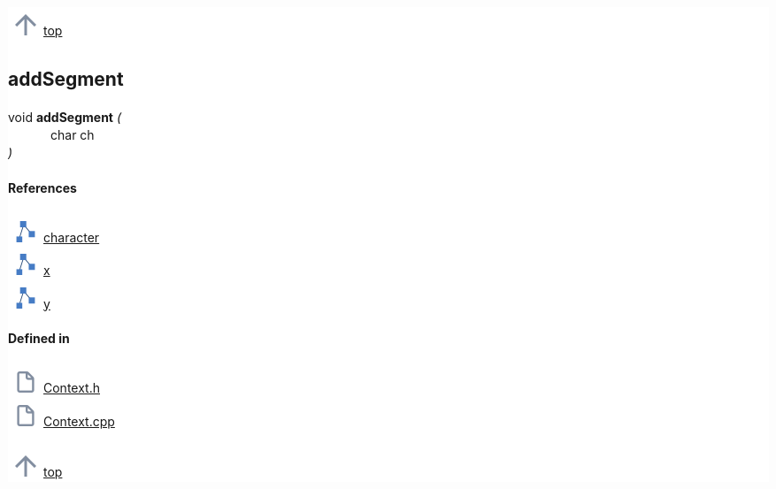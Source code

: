 <span class="icon-list-item"><a href="#context" class="icon-list-item"><img src="../images/jumpToTop.svg" class="icon-list-item"/><span class="icon-list-item">top</span>
</a>
</span>
<br/>
<a id="addsegment"></a>
<h2>addSegment</h2>
<span class="inline-text">void</span>
<span class="bold-text"><b>addSegment</b></span>
<span class="italic-text"><i>(</i></span>
<div class="paragraph">
<span class="paragraph"><img src="../images/horSpace24px.svg"/><span class="inline-text">char</span>
<span class="inline-text">ch</span>
</span>
</div>
<span class="italic-text"><i>)</i></span>
<a id="references"></a>
<h4>References</h4>
<div class="paragraph">
<span class="paragraph"><img src="../images/class.svg"/><a href="a01298.md#character">character</a>
</span>
</div>
<div class="paragraph">
<span class="paragraph"><img src="../images/class.svg"/><a href="a01302.md#x">x</a>
</span>
</div>
<div class="paragraph">
<span class="paragraph"><img src="../images/class.svg"/><a href="a01302.md#y">y</a>
</span>
</div>
<a id="defined-in"></a>
<h4>Defined in</h4>
<span class="icon-list-item"><a href="https://github.com/CharlesCarley/HackComputer/blob/master/Source/Utils/UserInterface/Context.h#L101" class="icon-list-item"><img src="../images/file.svg" class="icon-list-item"/><span class="icon-list-item">Context.h</span>
</a>
</span>
<br/>
<span class="icon-list-item"><a href="https://github.com/CharlesCarley/HackComputer/blob/master/Source/Utils/UserInterface/Context.cpp#L270" class="icon-list-item"><img src="../images/file.svg" class="icon-list-item"/><span class="icon-list-item">Context.cpp</span>
</a>
</span>
<br/>
<br/>
<span class="icon-list-item"><a href="#context" class="icon-list-item"><img src="../images/jumpToTop.svg" class="icon-list-item"/><span class="icon-list-item">top</span>
</a>
</span>
<br/>
<a id="background"></a>